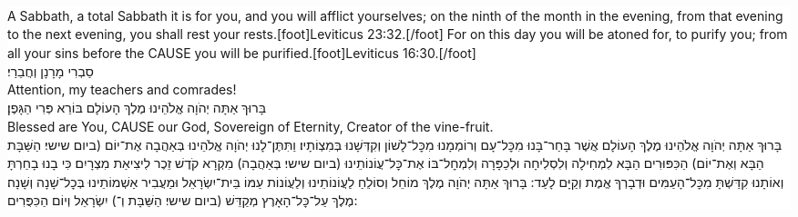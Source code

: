 <td style="vertical-align:top;">
<div class="english" lang="en">
A Sabbath, a total Sabbath it is for you, 
and you will afflict yourselves; 
on the ninth of the month in the evening, 
from that evening to the next evening, 
you shall rest your rests.[foot]Leviticus 23:32.[/foot]
For on this day you will be atoned for, to purify you; 
from all your sins before the CAUSE you will be purified.[foot]Leviticus 16:30.[/foot]
</div></td></tr>


<tr><td style="vertical-align:top;">
<div class="liturgy" lang="he">
סַבְרִי מָרָנָן וְחֲבֵרַי׃
</span></div></td>
 
<td style="vertical-align:top;">
<div class="english" lang="en">
Attention, my teachers and comrades!
</div></td></tr>


<tr><td style="vertical-align:top;">
<div class="liturgy" lang="he">
בָּרוּךְ אַתָּה 
יְהֹוָה אֱלֹהֵינוּ
 מֶלֶךְ הָעוֹלָם 
 בּוֹרֵא פְּרִי הַגָּפֶן׃
</span></div></td>
 
<td style="vertical-align:top;">
<div class="english" lang="en">
Blessed are You, 
CAUSE our God, 
Sovereign of Eternity, 
Creator of the vine-fruit.
</div></td></tr>


<tr><td style="vertical-align:top;">
<div class="liturgy" lang="he">
בָּרוּךְ אַתָּה 
יְהֹוָה אֱלֹהֵינוּ
מֶלֶךְ הָעוֹלָם 
אֲשֶׁר בָּחַר־בָּנוּ מִכׇּל־עָם 
וְרוֹמְמָנוּ מִכׇּל־לָשׁוֹן 
וְקִדְּשָׁנוּ בְּמִצְוֹתָיו׃ 
וַתִּתֶּן־לָנוּ יְהֹוָה אֱלֹהֵינוּ בְּאַהֲבָה 
אֶת־יוֹם (<span class="instruction">ביום שישי׃</span> הַשַּׁבָּת הַבָּא וְאֶת־יוֹם) הַכִּפּוּרִים הַבָּא 
לִמְחִילָה 
וְלִסְלִיחָה 
וּלְכַפָּרָה 
וְלִמְחׇל־בּוֹ אֶת־כׇּל־עֲוֹנוֹתֵינוּ 
(<span class="instruction">ביום שישי׃</span> בְּאַהֲבָה) 
מִקְרָא קֹדֶשׁ 
זֵכֶר לִיצִיאַת מִצְרָיִם׃ 
כִּי בָנוּ בָחַרְתָּ וְאוֹתָנוּ קִדַּשְׁתָּ מִכׇּל־הָעַמִּים 
וּדְבָרְךָ אֱמֶת וְקַיָּם לָעַד: 
בָּרוּךְ אַתָּה יְהֹוָה
מֶלֶךְ מוֹחֵל וְסוֹלֵחַ לַעֲוֹנוֹתֵינוּ 
וְלַעֲוֹנוֹת עַמּוֹ בֵּית־יִשְׂרָאֵל 
וּמַעֲבִיר אַשְׁמוֹתֵינוּ בְּכׇל־שָׁנָה וְשָׁנָה׃ 
מֶלֶךְ עַל־כׇּל־הָאָרֶץ מְקַדֵּשׁ (<span class="instruction">ביום שישי׃</span> הַשַּׁבָּת וְ־) יִשְׂרָאֵל וְיוֹם הַכִּפֻּרִים:
</span></div></td>
 